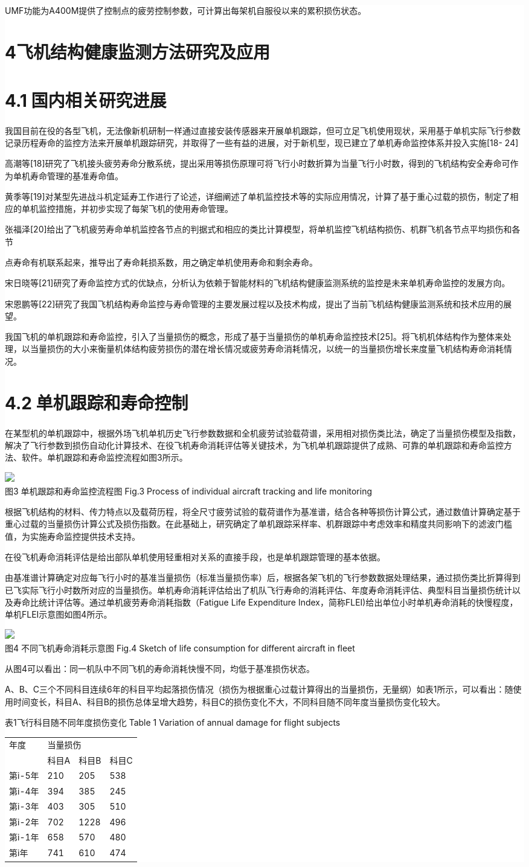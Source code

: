UMF功能为A400M提供了控制点的疲劳控制参数，可计算出每架机自服役以来的累积损伤状态。

# 4飞机结构健康监测方法研究及应用

# 4.1 国内相关研究进展

我国目前在役的各型飞机，无法像新机研制一样通过直接安装传感器来开展单机跟踪，但可立足飞机使用现状，采用基于单机实际飞行参数记录历程寿命的监控方法来开展单机跟踪研究，并取得了一些有益的进展，对于新机型，现已建立了单机寿命监控体系并投入实施[18- 24]

高潮等[18]研究了飞机接头疲劳寿命分散系统，提出采用等损伤原理可将飞行小时数折算为当量飞行小时数，得到的飞机结构安全寿命可作为单机寿命管理的基准寿命值。

黄季等[19]对某型先进战斗机定延寿工作进行了论述，详细阐述了单机监控技术等的实际应用情况，计算了基于重心过载的损伤，制定了相应的单机监控措施，并初步实现了每架飞机的使用寿命管理。

张福泽[20]给出了飞机疲劳寿命单机监控各节点的判据式和相应的类比计算模型，将单机监控飞机结构损伤、机群飞机各节点平均损伤和各节

点寿命有机联系起来，推导出了寿命耗损系数，用之确定单机使用寿命和剩余寿命。

宋日晓等[21]研究了寿命监控方式的优缺点，分析认为依赖于智能材料的飞机结构健康监测系统的监控是未来单机寿命监控的发展方向。

宋恩鹏等[22]研究了我国飞机结构寿命监控与寿命管理的主要发展过程以及技术构成，提出了当前飞机结构健康监测系统和技术应用的展望。

我国飞机的单机跟踪和寿命监控，引入了当量损伤的概念，形成了基于当量损伤的单机寿命监控技术[25]。将飞机机体结构作为整体来处理，以当量损伤的大小来衡量机体结构疲劳损伤的潜在增长情况或疲劳寿命消耗情况，以统一的当量损伤增长来度量飞机结构寿命消耗情况。

# 4.2 单机跟踪和寿命控制

在某型机的单机跟踪中，根据外场飞机单机历史飞行参数数据和全机疲劳试验载荷谱，采用相对损伤类比法，确定了当量损伤模型及指数，解决了飞行参数到损伤自动化计算技术、在役飞机寿命消耗评估等关键技术，为飞机单机跟踪提供了成熟、可靠的单机跟踪和寿命监控方法、软件。单机跟踪和寿命监控流程如图3所示。

![](https://cdn-mineru.openxlab.org.cn/result/2025-09-13/abf5cf1d-0a2d-4471-9f55-4073ef70171a/806017b4fcec7f05245bfb35f7045c6e31b97aefe60426ba63682534cd436bbd.jpg)  
图3 单机跟踪和寿命监控流程图 Fig.3 Process of individual aircraft tracking and life monitoring

根据飞机结构的材料、传力特点以及载荷历程，将全尺寸疲劳试验的载荷谱作为基准谱，结合各种等损伤计算公式，通过数值计算确定基于重心过载的当量损伤计算公式及损伤指数。在此基础上，研究确定了单机跟踪采样率、机群跟踪中考虑效率和精度共同影响下的滤波门槛值，为实施寿命监控提供技术支持。

在役飞机寿命消耗评估是给出部队单机使用轻重相对关系的直接手段，也是单机跟踪管理的基本依据。

由基准谱计算确定对应每飞行小时的基准当量损伤（标准当量损伤率）后，根据各架飞机的飞行参数数据处理结果，通过损伤类比折算得到已飞实际飞行小时数所对应的当量损伤。单机寿命消耗评估给出了机队飞行寿命的消耗评估、年度寿命消耗评估、典型科目当量损伤统计以及寿命比统计评估等。通过单机疲劳寿命消耗指数（Fatigue Life Expenditure Index，简称FLEI)给出单位小时单机寿命消耗的快慢程度，单机FLEI示意图如图4所示。

![](https://cdn-mineru.openxlab.org.cn/result/2025-09-13/abf5cf1d-0a2d-4471-9f55-4073ef70171a/d9e70bf49e4b098749190de9cc6297ab5294d39d1750bef9bedc427732bfc77b.jpg)  
图4 不同飞机寿命消耗示意图 Fig.4 Sketch of life consumption for different aircraft in fleet

从图4可以看出：同一机队中不同飞机的寿命消耗快慢不同，均低于基准损伤状态。

A、B、C三个不同科目连续6年的科目平均起落损伤情况（损伤为根据重心过载计算得出的当量损伤，无量纲）如表1所示，可以看出：随使用时间变长，科目A、科目B的损伤总体呈增大趋势，科目C的损伤变化不大，不同科目随不同年度当量损伤变化较大。

表1飞行科目随不同年度损伤变化 Table 1 Variation of annual damage for flight subjects  

<table><tr><td rowspan="2">年度</td><td colspan="3">当量损伤</td></tr><tr><td>科目A</td><td>科目B</td><td>科目C</td></tr><tr><td>第i-5年</td><td>210</td><td>205</td><td>538</td></tr><tr><td>第i-4年</td><td>394</td><td>385</td><td>245</td></tr><tr><td>第i-3年</td><td>403</td><td>305</td><td>510</td></tr><tr><td>第i-2年</td><td>702</td><td>1228</td><td>496</td></tr><tr><td>第i-1年</td><td>658</td><td>570</td><td>480</td></tr><tr><td>第i年</td><td>741</td><td>610</td><td>474</td></tr></table>
